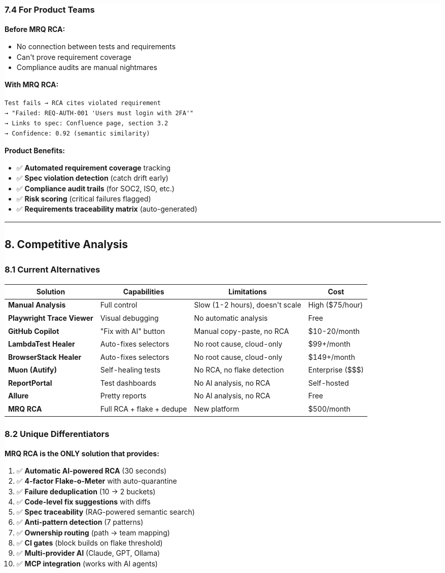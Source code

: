 ### 7.4 For Product Teams

**Before MRQ RCA:**
- No connection between tests and requirements
- Can't prove requirement coverage
- Compliance audits are manual nightmares

**With MRQ RCA:**
```
Test fails → RCA cites violated requirement
→ "Failed: REQ-AUTH-001 'Users must login with 2FA'"
→ Links to spec: Confluence page, section 3.2
→ Confidence: 0.92 (semantic similarity)
```

**Product Benefits:**
- ✅ **Automated requirement coverage** tracking
- ✅ **Spec violation detection** (catch drift early)
- ✅ **Compliance audit trails** (for SOC2, ISO, etc.)
- ✅ **Risk scoring** (critical failures flagged)
- ✅ **Requirements traceability matrix** (auto-generated)

---

## 8. Competitive Analysis

### 8.1 Current Alternatives

| Solution | Capabilities | Limitations | Cost |
|----------|-------------|-------------|------|
| **Manual Analysis** | Full control | Slow (1-2 hours), doesn't scale | High ($75/hour) |
| **Playwright Trace Viewer** | Visual debugging | No automatic analysis | Free |
| **GitHub Copilot** | "Fix with AI" button | Manual copy-paste, no RCA | $10-20/month |
| **LambdaTest Healer** | Auto-fixes selectors | No root cause, cloud-only | $99+/month |
| **BrowserStack Healer** | Auto-fixes selectors | No root cause, cloud-only | $149+/month |
| **Muon (Autify)** | Self-healing tests | No RCA, no flake detection | Enterprise ($$$) |
| **ReportPortal** | Test dashboards | No AI analysis, no RCA | Self-hosted |
| **Allure** | Pretty reports | No AI analysis, no RCA | Free |
| **MRQ RCA** | Full RCA + flake + dedupe | New platform | $500/month |

### 8.2 Unique Differentiators

**MRQ RCA is the ONLY solution that provides:**

1. ✅ **Automatic AI-powered RCA** (30 seconds)
2. ✅ **4-factor Flake-o-Meter** with auto-quarantine
3. ✅ **Failure deduplication** (10 → 2 buckets)
4. ✅ **Code-level fix suggestions** with diffs
5. ✅ **Spec traceability** (RAG-powered semantic search)
6. ✅ **Anti-pattern detection** (7 patterns)
7. ✅ **Ownership routing** (path → team mapping)
8. ✅ **CI gates** (block builds on flake threshold)
9. ✅ **Multi-provider AI** (Claude, GPT, Ollama)
10. ✅ **MCP integration** (works with AI agents)

